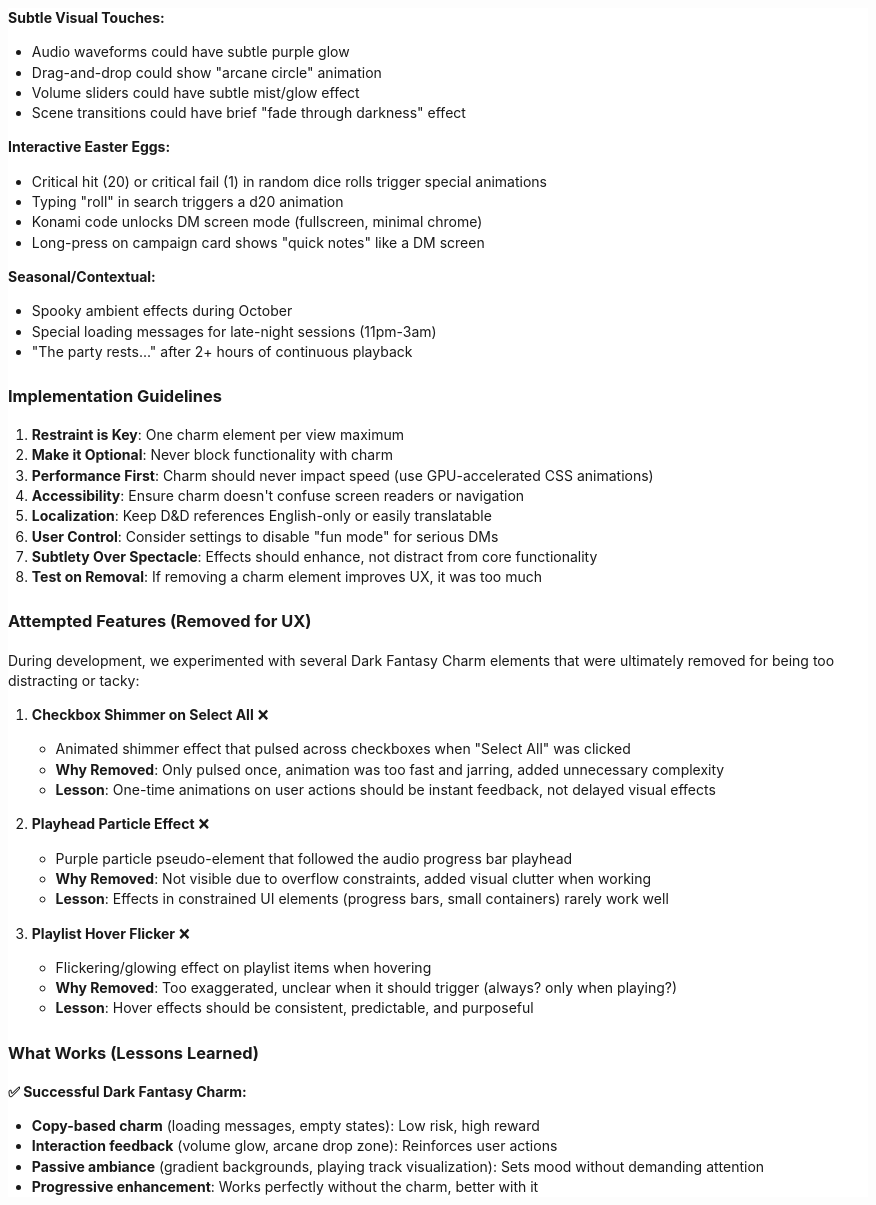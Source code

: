 **Subtle Visual Touches:**
- Audio waveforms could have subtle purple glow
- Drag-and-drop could show "arcane circle" animation
- Volume sliders could have subtle mist/glow effect
- Scene transitions could have brief "fade through darkness" effect

**Interactive Easter Eggs:**
- Critical hit (20) or critical fail (1) in random dice rolls trigger special animations
- Typing "roll" in search triggers a d20 animation
- Konami code unlocks DM screen mode (fullscreen, minimal chrome)
- Long-press on campaign card shows "quick notes" like a DM screen

**Seasonal/Contextual:**
- Spooky ambient effects during October
- Special loading messages for late-night sessions (11pm-3am)
- "The party rests..." after 2+ hours of continuous playback

### Implementation Guidelines

1. **Restraint is Key**: One charm element per view maximum
2. **Make it Optional**: Never block functionality with charm
3. **Performance First**: Charm should never impact speed (use GPU-accelerated CSS animations)
4. **Accessibility**: Ensure charm doesn't confuse screen readers or navigation
5. **Localization**: Keep D&D references English-only or easily translatable
6. **User Control**: Consider settings to disable "fun mode" for serious DMs
7. **Subtlety Over Spectacle**: Effects should enhance, not distract from core functionality
8. **Test on Removal**: If removing a charm element improves UX, it was too much

### Attempted Features (Removed for UX)

During development, we experimented with several Dark Fantasy Charm elements that were ultimately removed for being too distracting or tacky:

1. **Checkbox Shimmer on Select All** ❌
   - Animated shimmer effect that pulsed across checkboxes when "Select All" was clicked
   - **Why Removed**: Only pulsed once, animation was too fast and jarring, added unnecessary complexity
   - **Lesson**: One-time animations on user actions should be instant feedback, not delayed visual effects

2. **Playhead Particle Effect** ❌
   - Purple particle pseudo-element that followed the audio progress bar playhead
   - **Why Removed**: Not visible due to overflow constraints, added visual clutter when working
   - **Lesson**: Effects in constrained UI elements (progress bars, small containers) rarely work well

3. **Playlist Hover Flicker** ❌
   - Flickering/glowing effect on playlist items when hovering
   - **Why Removed**: Too exaggerated, unclear when it should trigger (always? only when playing?)
   - **Lesson**: Hover effects should be consistent, predictable, and purposeful

### What Works (Lessons Learned)

**✅ Successful Dark Fantasy Charm:**
- **Copy-based charm** (loading messages, empty states): Low risk, high reward
- **Interaction feedback** (volume glow, arcane drop zone): Reinforces user actions
- **Passive ambiance** (gradient backgrounds, playing track visualization): Sets mood without demanding attention
- **Progressive enhancement**: Works perfectly without the charm, better with it
